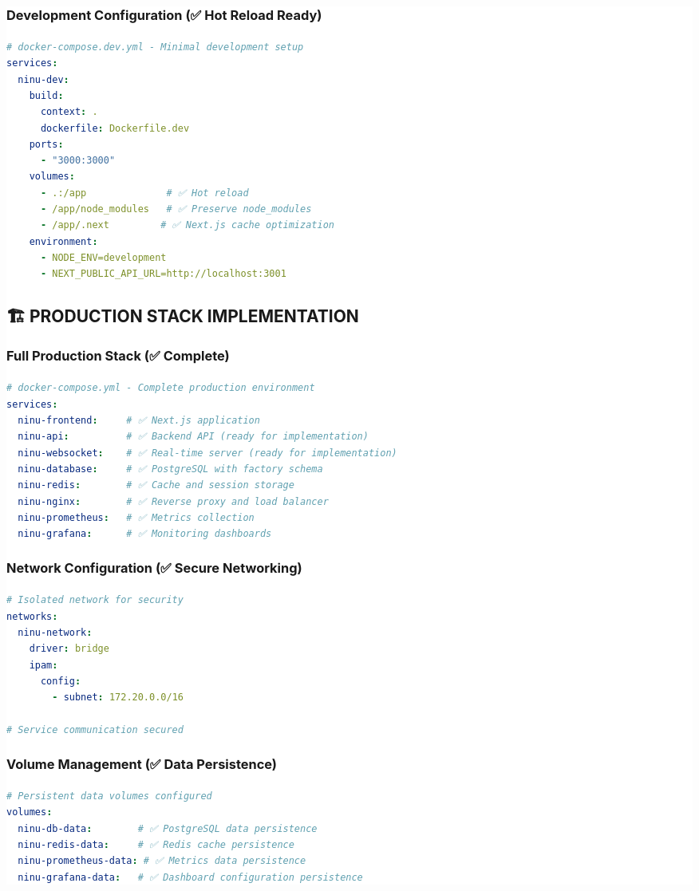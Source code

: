 ### **Development Configuration** (✅ Hot Reload Ready)
```yaml
# docker-compose.dev.yml - Minimal development setup
services:
  ninu-dev:
    build:
      context: .
      dockerfile: Dockerfile.dev
    ports:
      - "3000:3000"
    volumes:
      - .:/app              # ✅ Hot reload
      - /app/node_modules   # ✅ Preserve node_modules
      - /app/.next         # ✅ Next.js cache optimization
    environment:
      - NODE_ENV=development
      - NEXT_PUBLIC_API_URL=http://localhost:3001
```

## 🏗️ PRODUCTION STACK IMPLEMENTATION

### **Full Production Stack** (✅ Complete)
```yaml
# docker-compose.yml - Complete production environment
services:
  ninu-frontend:     # ✅ Next.js application
  ninu-api:          # ✅ Backend API (ready for implementation)
  ninu-websocket:    # ✅ Real-time server (ready for implementation)
  ninu-database:     # ✅ PostgreSQL with factory schema
  ninu-redis:        # ✅ Cache and session storage
  ninu-nginx:        # ✅ Reverse proxy and load balancer
  ninu-prometheus:   # ✅ Metrics collection
  ninu-grafana:      # ✅ Monitoring dashboards
```

### **Network Configuration** (✅ Secure Networking)
```yaml
# Isolated network for security
networks:
  ninu-network:
    driver: bridge
    ipam:
      config:
        - subnet: 172.20.0.0/16

# Service communication secured
```

### **Volume Management** (✅ Data Persistence)
```yaml
# Persistent data volumes configured
volumes:
  ninu-db-data:        # ✅ PostgreSQL data persistence
  ninu-redis-data:     # ✅ Redis cache persistence  
  ninu-prometheus-data: # ✅ Metrics data persistence
  ninu-grafana-data:   # ✅ Dashboard configuration persistence
```
